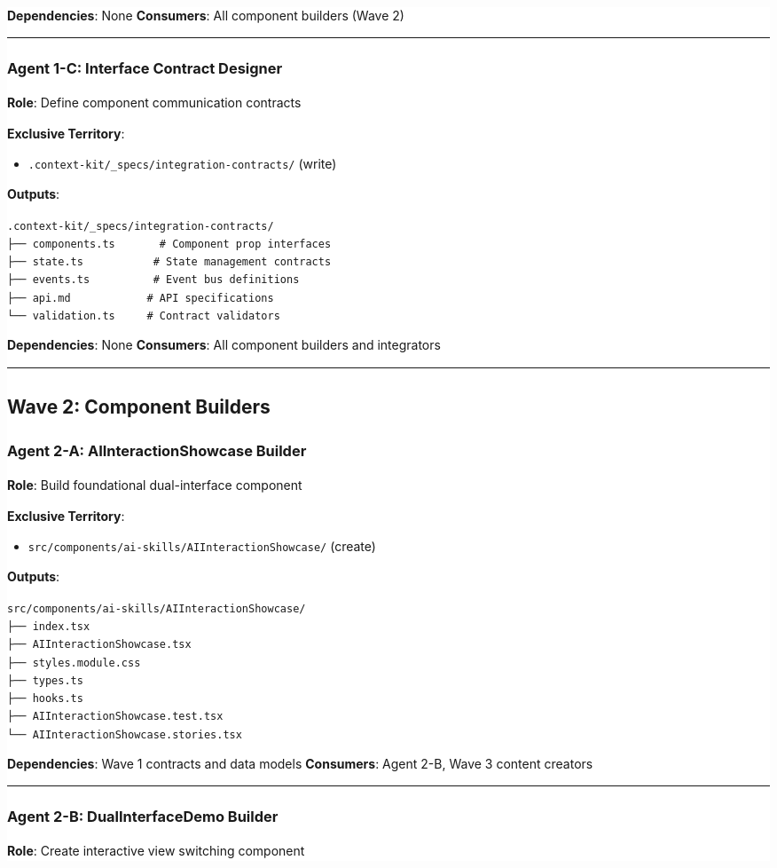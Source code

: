**Dependencies**: None
**Consumers**: All component builders (Wave 2)

---

### Agent 1-C: Interface Contract Designer
**Role**: Define component communication contracts

**Exclusive Territory**:
- `.context-kit/_specs/integration-contracts/` (write)

**Outputs**:
```
.context-kit/_specs/integration-contracts/
├── components.ts       # Component prop interfaces
├── state.ts           # State management contracts
├── events.ts          # Event bus definitions
├── api.md            # API specifications
└── validation.ts     # Contract validators
```

**Dependencies**: None
**Consumers**: All component builders and integrators

---

## Wave 2: Component Builders

### Agent 2-A: AIInteractionShowcase Builder
**Role**: Build foundational dual-interface component

**Exclusive Territory**:
- `src/components/ai-skills/AIInteractionShowcase/` (create)

**Outputs**:
```
src/components/ai-skills/AIInteractionShowcase/
├── index.tsx
├── AIInteractionShowcase.tsx
├── styles.module.css
├── types.ts
├── hooks.ts
├── AIInteractionShowcase.test.tsx
└── AIInteractionShowcase.stories.tsx
```

**Dependencies**: Wave 1 contracts and data models
**Consumers**: Agent 2-B, Wave 3 content creators

---

### Agent 2-B: DualInterfaceDemo Builder
**Role**: Create interactive view switching component
